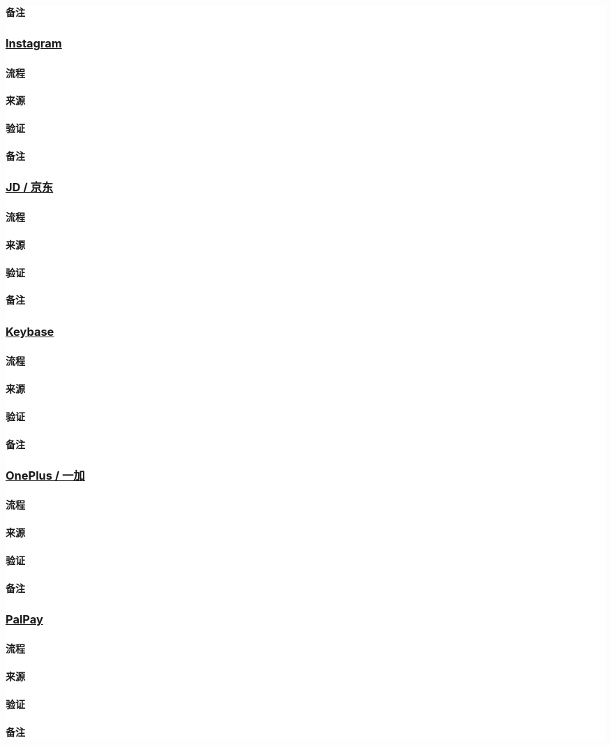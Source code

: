 #### 备注

### [Instagram]()

#### 流程

#### 来源

#### 验证

#### 备注

### [JD / 京东](https://jd.com/)

#### 流程

#### 来源

#### 验证

#### 备注

### [Keybase]()

#### 流程

#### 来源

#### 验证

#### 备注

### [OnePlus / 一加](https://www.oneplus.com)

#### 流程

#### 来源

#### 验证

#### 备注

### [PalPay](https://www.paypal.com)

#### 流程

#### 来源

#### 验证

#### 备注
